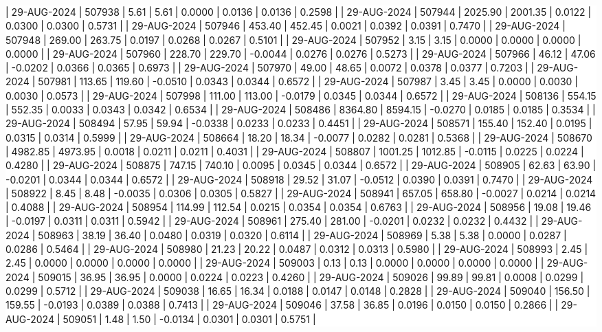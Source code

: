 | 29-AUG-2024 | 507938 | 5.61 | 5.61 | 0.0000 | 0.0136 | 0.0136 | 0.2598 |
| 29-AUG-2024 | 507944 | 2025.90 | 2001.35 | 0.0122 | 0.0300 | 0.0300 | 0.5731 |
| 29-AUG-2024 | 507946 | 453.40 | 452.45 | 0.0021 | 0.0392 | 0.0391 | 0.7470 |
| 29-AUG-2024 | 507948 | 269.00 | 263.75 | 0.0197 | 0.0268 | 0.0267 | 0.5101 |
| 29-AUG-2024 | 507952 | 3.15 | 3.15 | 0.0000 | 0.0000 | 0.0000 | 0.0000 |
| 29-AUG-2024 | 507960 | 228.70 | 229.70 | -0.0044 | 0.0276 | 0.0276 | 0.5273 |
| 29-AUG-2024 | 507966 | 46.12 | 47.06 | -0.0202 | 0.0366 | 0.0365 | 0.6973 |
| 29-AUG-2024 | 507970 | 49.00 | 48.65 | 0.0072 | 0.0378 | 0.0377 | 0.7203 |
| 29-AUG-2024 | 507981 | 113.65 | 119.60 | -0.0510 | 0.0343 | 0.0344 | 0.6572 |
| 29-AUG-2024 | 507987 | 3.45 | 3.45 | 0.0000 | 0.0030 | 0.0030 | 0.0573 |
| 29-AUG-2024 | 507998 | 111.00 | 113.00 | -0.0179 | 0.0345 | 0.0344 | 0.6572 |
| 29-AUG-2024 | 508136 | 554.15 | 552.35 | 0.0033 | 0.0343 | 0.0342 | 0.6534 |
| 29-AUG-2024 | 508486 | 8364.80 | 8594.15 | -0.0270 | 0.0185 | 0.0185 | 0.3534 |
| 29-AUG-2024 | 508494 | 57.95 | 59.94 | -0.0338 | 0.0233 | 0.0233 | 0.4451 |
| 29-AUG-2024 | 508571 | 155.40 | 152.40 | 0.0195 | 0.0315 | 0.0314 | 0.5999 |
| 29-AUG-2024 | 508664 | 18.20 | 18.34 | -0.0077 | 0.0282 | 0.0281 | 0.5368 |
| 29-AUG-2024 | 508670 | 4982.85 | 4973.95 | 0.0018 | 0.0211 | 0.0211 | 0.4031 |
| 29-AUG-2024 | 508807 | 1001.25 | 1012.85 | -0.0115 | 0.0225 | 0.0224 | 0.4280 |
| 29-AUG-2024 | 508875 | 747.15 | 740.10 | 0.0095 | 0.0345 | 0.0344 | 0.6572 |
| 29-AUG-2024 | 508905 | 62.63 | 63.90 | -0.0201 | 0.0344 | 0.0344 | 0.6572 |
| 29-AUG-2024 | 508918 | 29.52 | 31.07 | -0.0512 | 0.0390 | 0.0391 | 0.7470 |
| 29-AUG-2024 | 508922 | 8.45 | 8.48 | -0.0035 | 0.0306 | 0.0305 | 0.5827 |
| 29-AUG-2024 | 508941 | 657.05 | 658.80 | -0.0027 | 0.0214 | 0.0214 | 0.4088 |
| 29-AUG-2024 | 508954 | 114.99 | 112.54 | 0.0215 | 0.0354 | 0.0354 | 0.6763 |
| 29-AUG-2024 | 508956 | 19.08 | 19.46 | -0.0197 | 0.0311 | 0.0311 | 0.5942 |
| 29-AUG-2024 | 508961 | 275.40 | 281.00 | -0.0201 | 0.0232 | 0.0232 | 0.4432 |
| 29-AUG-2024 | 508963 | 38.19 | 36.40 | 0.0480 | 0.0319 | 0.0320 | 0.6114 |
| 29-AUG-2024 | 508969 | 5.38 | 5.38 | 0.0000 | 0.0287 | 0.0286 | 0.5464 |
| 29-AUG-2024 | 508980 | 21.23 | 20.22 | 0.0487 | 0.0312 | 0.0313 | 0.5980 |
| 29-AUG-2024 | 508993 | 2.45 | 2.45 | 0.0000 | 0.0000 | 0.0000 | 0.0000 |
| 29-AUG-2024 | 509003 | 0.13 | 0.13 | 0.0000 | 0.0000 | 0.0000 | 0.0000 |
| 29-AUG-2024 | 509015 | 36.95 | 36.95 | 0.0000 | 0.0224 | 0.0223 | 0.4260 |
| 29-AUG-2024 | 509026 | 99.89 | 99.81 | 0.0008 | 0.0299 | 0.0299 | 0.5712 |
| 29-AUG-2024 | 509038 | 16.65 | 16.34 | 0.0188 | 0.0147 | 0.0148 | 0.2828 |
| 29-AUG-2024 | 509040 | 156.50 | 159.55 | -0.0193 | 0.0389 | 0.0388 | 0.7413 |
| 29-AUG-2024 | 509046 | 37.58 | 36.85 | 0.0196 | 0.0150 | 0.0150 | 0.2866 |
| 29-AUG-2024 | 509051 | 1.48 | 1.50 | -0.0134 | 0.0301 | 0.0301 | 0.5751 |